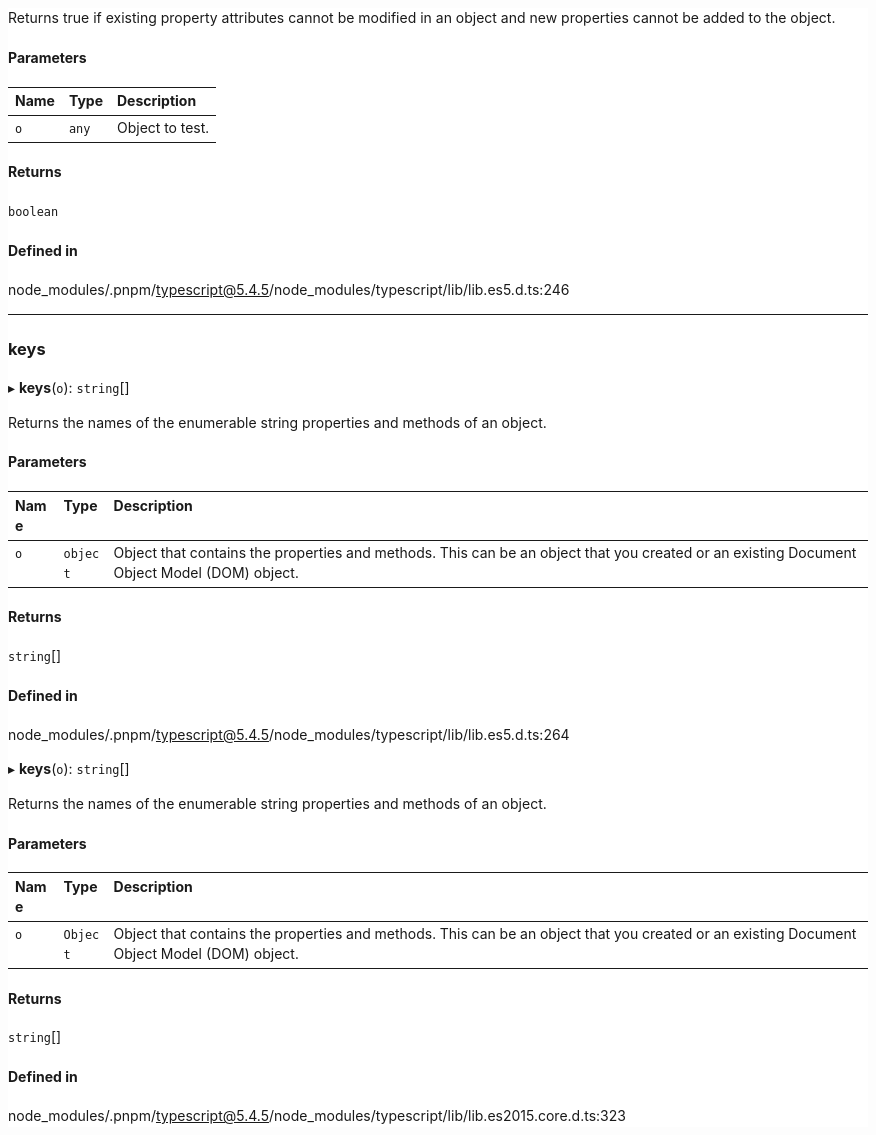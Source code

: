 Returns true if existing property attributes cannot be modified in an object and new properties cannot be added to the object.

#### Parameters

| Name | Type | Description |
| :------ | :------ | :------ |
| `o` | `any` | Object to test. |

#### Returns

`boolean`

#### Defined in

node_modules/.pnpm/typescript@5.4.5/node_modules/typescript/lib/lib.es5.d.ts:246

___

### keys

▸ **keys**(`o`): `string`[]

Returns the names of the enumerable string properties and methods of an object.

#### Parameters

| Name | Type | Description |
| :------ | :------ | :------ |
| `o` | `object` | Object that contains the properties and methods. This can be an object that you created or an existing Document Object Model (DOM) object. |

#### Returns

`string`[]

#### Defined in

node_modules/.pnpm/typescript@5.4.5/node_modules/typescript/lib/lib.es5.d.ts:264

▸ **keys**(`o`): `string`[]

Returns the names of the enumerable string properties and methods of an object.

#### Parameters

| Name | Type | Description |
| :------ | :------ | :------ |
| `o` | `Object` | Object that contains the properties and methods. This can be an object that you created or an existing Document Object Model (DOM) object. |

#### Returns

`string`[]

#### Defined in

node_modules/.pnpm/typescript@5.4.5/node_modules/typescript/lib/lib.es2015.core.d.ts:323
